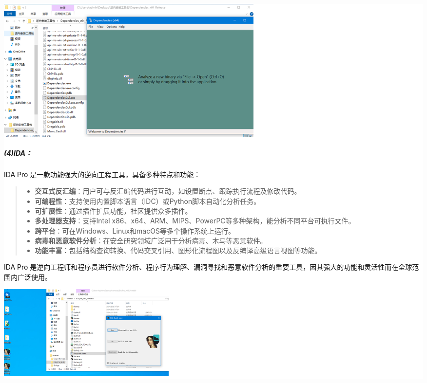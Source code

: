 <img src="./Lab2.assets/image-20240926170031528.png" alt="image-20240926170031528" style="zoom: 50%;" />

##### (4)IDA：

IDA Pro 是一款功能强大的逆向工程工具，具备多种特点和功能：

>   -   **交互式反汇编**：用户可与反汇编代码进行互动，如设置断点、跟踪执行流程及修改代码。
>   -   **可编程性**：支持使用内置脚本语言（IDC）或Python脚本自动化分析任务。
>   -   **可扩展性**：通过插件扩展功能，社区提供众多插件。
>   -   **多处理器支持**：支持Intel x86、x64、ARM、MIPS、PowerPC等多种架构，能分析不同平台可执行文件。
>   -   **跨平台**：可在Windows、Linux和macOS等多个操作系统上运行。
>   -   **病毒和恶意软件分析**：在安全研究领域广泛用于分析病毒、木马等恶意软件。
>   -   **功能丰富**：包括结构查询转换、代码交叉引用、图形化流程图以及反编译高级语言视图等功能。

IDA Pro 是逆向工程师和程序员进行软件分析、程序行为理解、漏洞寻找和恶意软件分析的重要工具，因其强大的功能和灵活性而在全球范围内广泛使用。

<img src="./Lab2.assets/image-20240926170539609.png" alt="image-20240926170539609" style="zoom: 33%;" />

